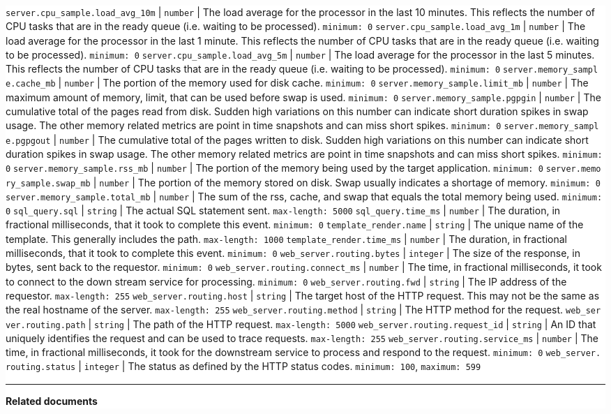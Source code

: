 `server.cpu_sample.load_avg_10m` | `number` | The load average for the processor in the last 10 minutes. This reflects the number of CPU tasks that are in the ready queue (i.e. waiting to be processed). `minimum: 0`
`server.cpu_sample.load_avg_1m` | `number` | The load average for the processor in the last 1 minute. This reflects the number of CPU tasks that are in the ready queue (i.e. waiting to be processed). `minimum: 0`
`server.cpu_sample.load_avg_5m` | `number` | The load average for the processor in the last 5 minutes. This reflects the number of CPU tasks that are in the ready queue (i.e. waiting to be processed). `minimum: 0`
`server.memory_sample.cache_mb` | `number` | The portion of the memory used for disk cache. `minimum: 0`
`server.memory_sample.limit_mb` | `number` | The maximum amount of memory, limit, that can be used before swap is used. `minimum: 0`
`server.memory_sample.pgpgin` | `number` | The cumulative total of the pages read from disk. Sudden high variations on this number can indicate short duration spikes in swap usage. The other memory related metrics are point in time snapshots and can miss short spikes. `minimum: 0`
`server.memory_sample.pgpgout` | `number` | The cumulative total of the pages written to disk. Sudden high variations on this number can indicate short duration spikes in swap usage. The other memory related metrics are point in time snapshots and can miss short spikes. `minimum: 0`
`server.memory_sample.rss_mb` | `number` | The portion of the memory being used by the target application. `minimum: 0`
`server.memory_sample.swap_mb` | `number` | The portion of the memory stored on disk. Swap usually indicates a shortage of memory. `minimum: 0`
`server.memory_sample.total_mb` | `number` | The sum of the rss, cache, and swap that equals the total memory being used. `minimum: 0`
`sql_query.sql` | `string` | The actual SQL statement sent. `max-length: 5000`
`sql_query.time_ms` | `number` | The duration, in fractional milliseconds, that it took to complete this event. `minimum: 0`
`template_render.name` | `string` | The unique name of the template. This generally includes the path. `max-length: 1000`
`template_render.time_ms` | `number` | The duration, in fractional milliseconds, that it took to complete this event. `minimum: 0`
`web_server.routing.bytes` | `integer` | The size of the response, in bytes, sent back to the requestor. `minimum: 0`
`web_server.routing.connect_ms` | `number` | The time, in fractional milliseconds, it took to connect to the down stream service for processing. `minimum: 0`
`web_server.routing.fwd` | `string` | The IP address of the requestor. `max-length: 255`
`web_server.routing.host` | `string` | The target host of the HTTP request. This may not be the same as the real hostname of the server. `max-length: 255`
`web_server.routing.method` | `string` | The HTTP method for the request.
`web_server.routing.path` | `string` | The path of the HTTP request. `max-length: 5000`
`web_server.routing.request_id` | `string` | An ID that uniquely identifies the request and can be used to trace requests. `max-length: 255`
`web_server.routing.service_ms` | `number` | The time, in fractional milliseconds, it took for the downstream service to process and respond to the request. `minimum: 0`
`web_server.routing.status` | `integer` | The status as defined by the HTTP status codes. `minimum: 100`, `maximum: 599`


---

**Related documents**
